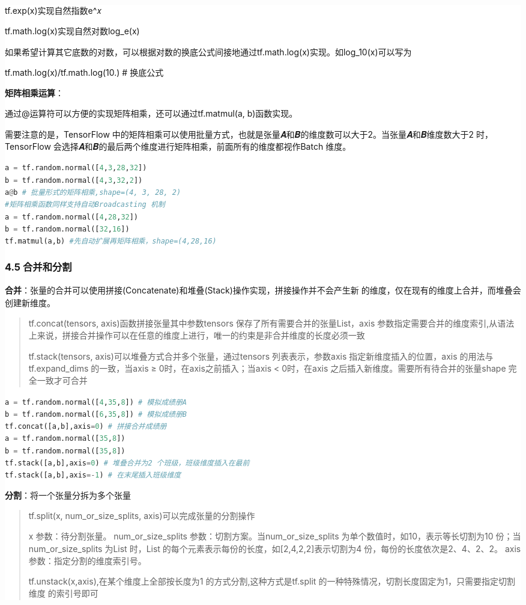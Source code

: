 tf.exp(x)实现自然指数e^𝑥

tf.math.log(x)实现自然对数log_e(x)

如果希望计算其它底数的对数，可以根据对数的换底公式间接地通过tf.math.log(x)实现。如log_10(x)可以写为

tf.math.log(x)/tf.math.log(10.) # 换底公式

**矩阵相乘运算**：

通过@运算符可以方便的实现矩阵相乘，还可以通过tf.matmul(a, b)函数实现。

需要注意的是，TensorFlow 中的矩阵相乘可以使用批量方式，也就是张量𝑨和𝑩的维度数可以大于2。当张量𝑨和𝑩维度数大于2 时，TensorFlow 会选择𝑨和𝑩的最后两个维度进行矩阵相乘，前面所有的维度都视作Batch 维度。

```python
a = tf.random.normal([4,3,28,32])
b = tf.random.normal([4,3,32,2])
a@b # 批量形式的矩阵相乘,shape=(4, 3, 28, 2)
#矩阵相乘函数同样支持自动Broadcasting 机制
a = tf.random.normal([4,28,32])
b = tf.random.normal([32,16])
tf.matmul(a,b) #先自动扩展再矩阵相乘，shape=(4,28,16)
```

### 4.5 合并和分割

**合并**：张量的合并可以使用拼接(Concatenate)和堆叠(Stack)操作实现，拼接操作并不会产生新
的维度，仅在现有的维度上合并，而堆叠会创建新维度。

> tf.concat(tensors, axis)函数拼接张量其中参数tensors 保存了所有需要合并的张量List，axis 参数指定需要合并的维度索引,从语法上来说，拼接合并操作可以在任意的维度上进行，唯一的约束是非合并维度的长度必须一致
>
> tf.stack(tensors, axis)可以堆叠方式合并多个张量，通过tensors 列表表示，参数axis 指定新维度插入的位置，axis 的用法与tf.expand_dims 的一致，当axis ≥ 0时，在axis之前插入；当axis < 0时，在axis 之后插入新维度。需要所有待合并的张量shape 完全一致才可合并

```python
a = tf.random.normal([4,35,8]) # 模拟成绩册A
b = tf.random.normal([6,35,8]) # 模拟成绩册B
tf.concat([a,b],axis=0) # 拼接合并成绩册
a = tf.random.normal([35,8])
b = tf.random.normal([35,8])
tf.stack([a,b],axis=0) # 堆叠合并为2 个班级，班级维度插入在最前
tf.stack([a,b],axis=-1) # 在末尾插入班级维度
```

**分割**：将一个张量分拆为多个张量

> tf.split(x, num_or_size_splits, axis)可以完成张量的分割操作
>
> x 参数：待分割张量。
> num_or_size_splits 参数：切割方案。当num_or_size_splits 为单个数值时，如10，表示等长切割为10 份；当num_or_size_splits 为List 时，List 的每个元素表示每份的长度，如[2,4,2,2]表示切割为4 份，每份的长度依次是2、4、2、2。
> axis 参数：指定分割的维度索引号。
>
> tf.unstack(x,axis),在某个维度上全部按长度为1 的方式分割,这种方式是tf.split 的一种特殊情况，切割长度固定为1，只需要指定切割维度
> 的索引号即可
